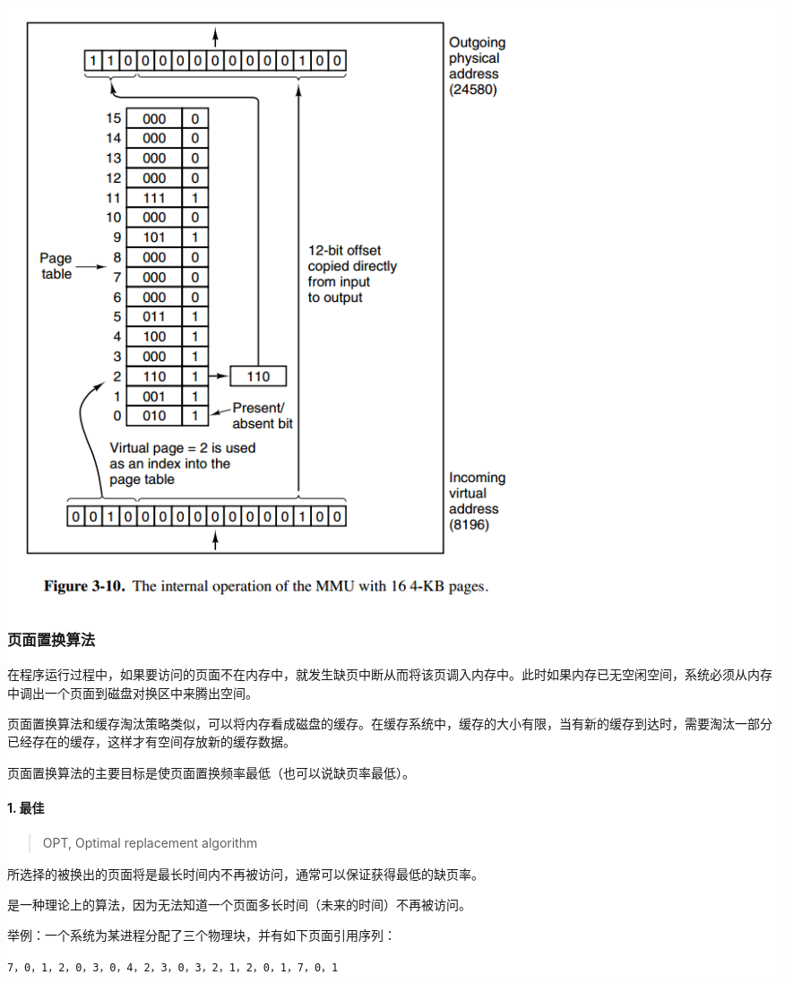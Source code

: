 ![image-20240320180104512](operating-systems/image-20240320180104512.png)

### 页面置换算法

在程序运行过程中，如果要访问的页面不在内存中，就发生缺页中断从而将该页调入内存中。此时如果内存已无空闲空间，系统必须从内存中调出一个页面到磁盘对换区中来腾出空间。

页面置换算法和缓存淘汰策略类似，可以将内存看成磁盘的缓存。在缓存系统中，缓存的大小有限，当有新的缓存到达时，需要淘汰一部分已经存在的缓存，这样才有空间存放新的缓存数据。

页面置换算法的主要目标是使页面置换频率最低（也可以说缺页率最低）。

#### 1. 最佳

> OPT, Optimal replacement algorithm

所选择的被换出的页面将是最长时间内不再被访问，通常可以保证获得最低的缺页率。

是一种理论上的算法，因为无法知道一个页面多长时间（未来的时间）不再被访问。

举例：一个系统为某进程分配了三个物理块，并有如下页面引用序列：

```
7，0，1，2，0，3，0，4，2，3，0，3，2，1，2，0，1，7，0，1
```
